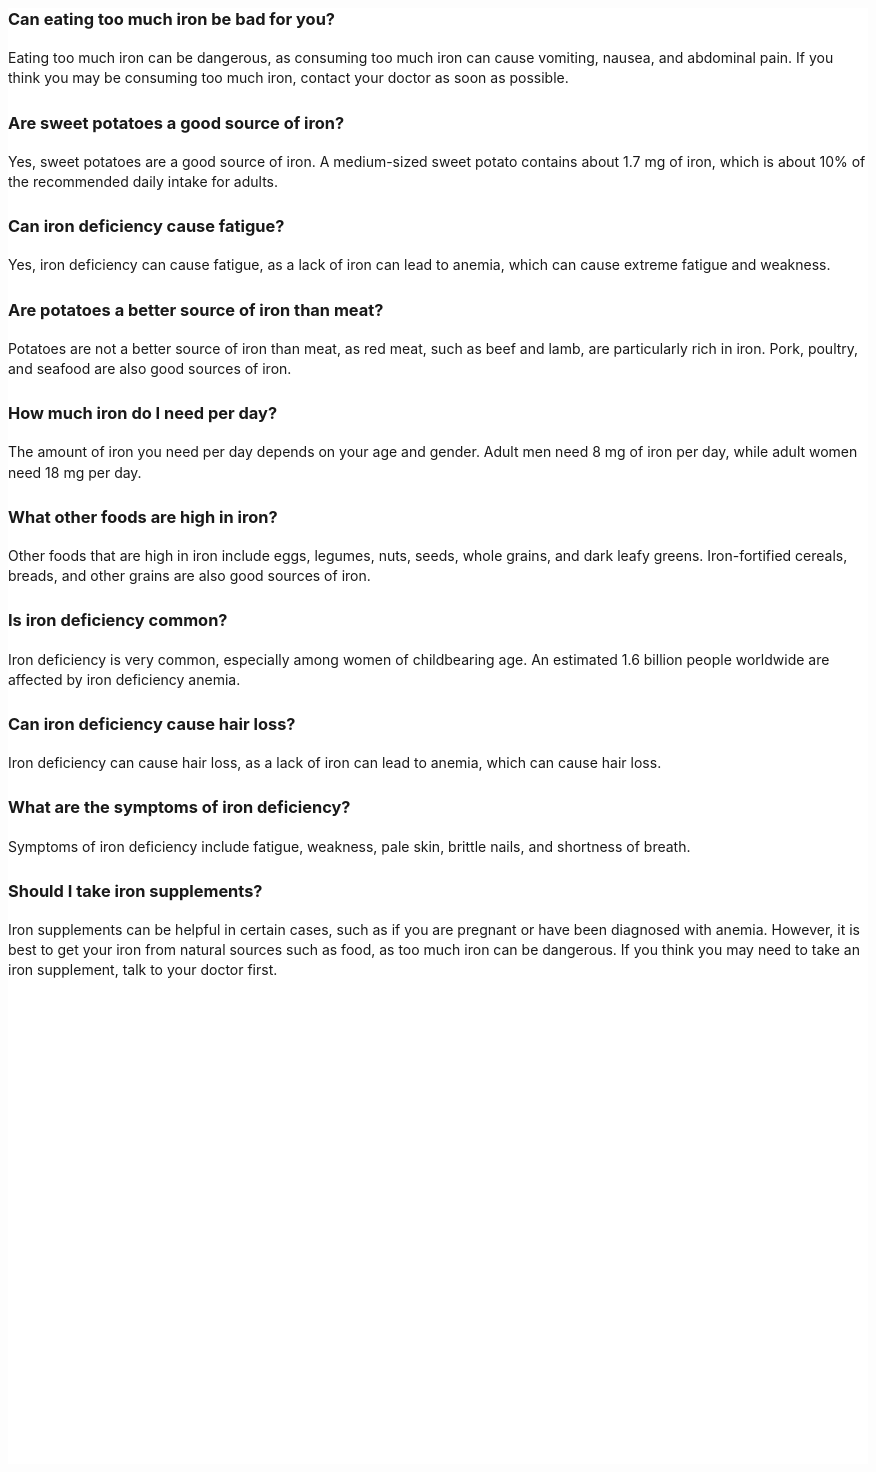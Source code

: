 <h3>Can eating too much iron be bad for you?</h3>
Eating too much iron can be dangerous, as consuming too much iron can cause vomiting, nausea, and abdominal pain. If you think you may be consuming too much iron, contact your doctor as soon as possible. 

<h3>Are sweet potatoes a good source of iron?</h3>
Yes, sweet potatoes are a good source of iron. A medium-sized sweet potato contains about 1.7 mg of iron, which is about 10% of the recommended daily intake for adults. 

<h3>Can iron deficiency cause fatigue?</h3>
Yes, iron deficiency can cause fatigue, as a lack of iron can lead to anemia, which can cause extreme fatigue and weakness. 

<h3>Are potatoes a better source of iron than meat?</h3>
Potatoes are not a better source of iron than meat, as red meat, such as beef and lamb, are particularly rich in iron. Pork, poultry, and seafood are also good sources of iron. 

<h3>How much iron do I need per day?</h3>
The amount of iron you need per day depends on your age and gender. Adult men need 8 mg of iron per day, while adult women need 18 mg per day. 

<h3>What other foods are high in iron?</h3>
Other foods that are high in iron include eggs, legumes, nuts, seeds, whole grains, and dark leafy greens. Iron-fortified cereals, breads, and other grains are also good sources of iron. 

<h3>Is iron deficiency common?</h3>
Iron deficiency is very common, especially among women of childbearing age. An estimated 1.6 billion people worldwide are affected by iron deficiency anemia. 

<h3>Can iron deficiency cause hair loss?</h3>
Iron deficiency can cause hair loss, as a lack of iron can lead to anemia, which can cause hair loss. 

<h3>What are the symptoms of iron deficiency?</h3>
Symptoms of iron deficiency include fatigue, weakness, pale skin, brittle nails, and shortness of breath. 

<h3>Should I take iron supplements?</h3>
Iron supplements can be helpful in certain cases, such as if you are pregnant or have been diagnosed with anemia. However, it is best to get your iron from natural sources such as food, as too much iron can be dangerous. If you think you may need to take an iron supplement, talk to your doctor first.

<div style="position: relative; padding-bottom: 56.25%; overflow: hidden"><iframe src="https://www.youtube.com/embed/C3TGA0A_fe0" frameborder="0" allow="accelerometer; autoplay; clipboard-write; encrypted-media; gyroscope; picture-in-picture; web-share" allowfullscreen style="position: absolute; top: 0; left: 0; width: 100%; height: 100%;"></iframe>
</div>